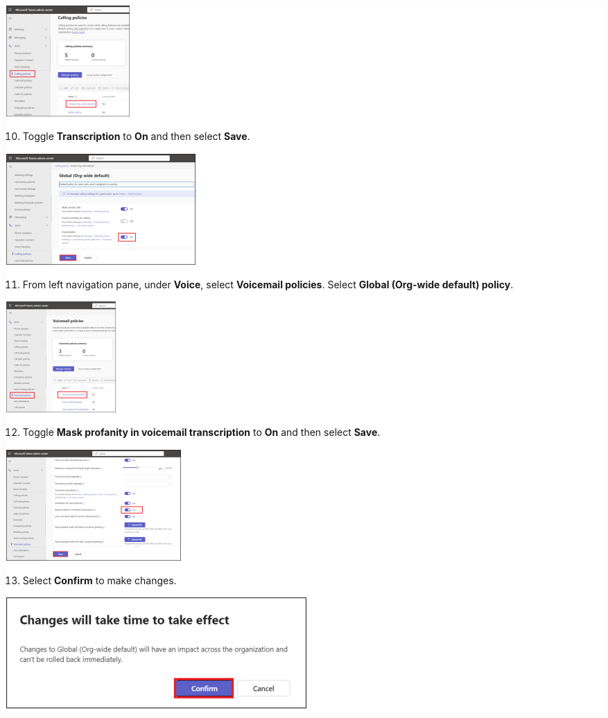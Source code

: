 ![Screenshot](./media/image29.png)

10. Toggle **Transcription** to **On** and then select **Save**.

![Screenshot](./media/image30.png)

11. From left navigation pane, under **Voice**, select **Voicemail
    policies**. Select **Global (Org-wide default) policy**.

![Screenshot](./media/image31.png)

12. Toggle **Mask profanity in voicemail transcription** to **On** and
    then select **Save**.

![Screenshot](./media/image32.png)

13. Select **Confirm** to make changes.

![Screenshot](./media/image33.png)
